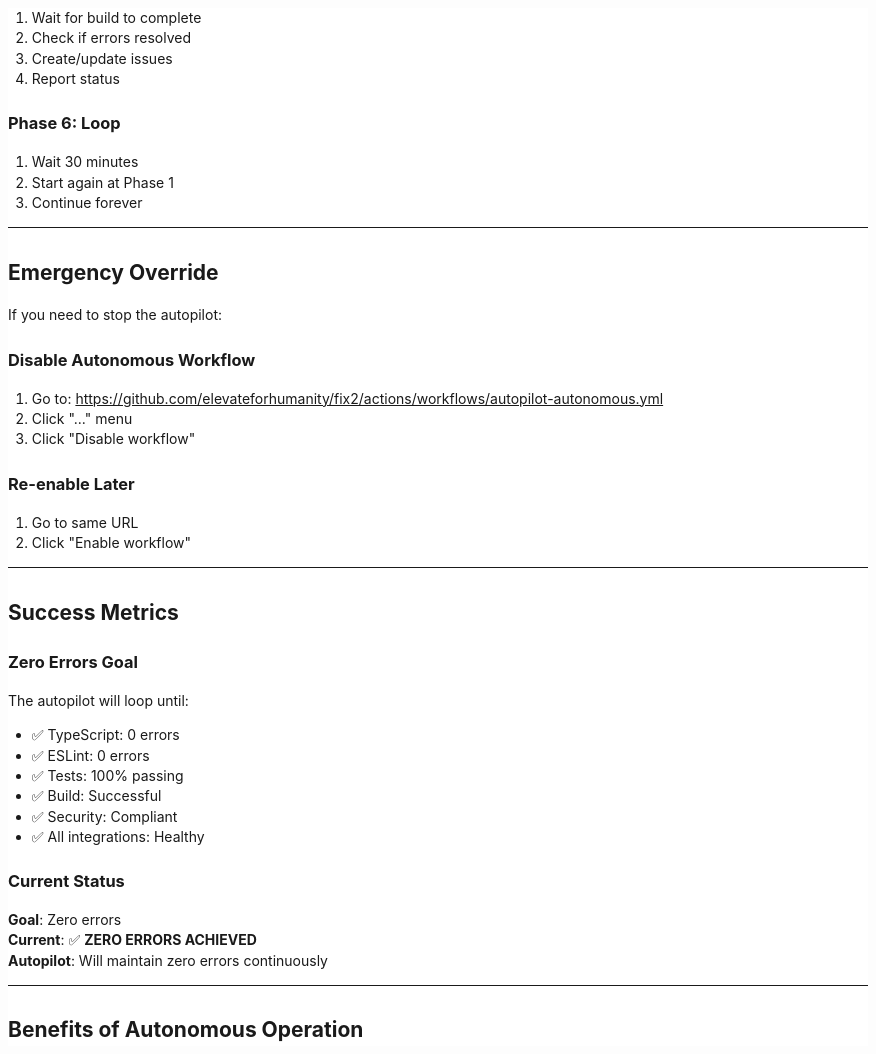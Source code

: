 1. Wait for build to complete
2. Check if errors resolved
3. Create/update issues
4. Report status

### Phase 6: Loop

1. Wait 30 minutes
2. Start again at Phase 1
3. Continue forever

---

## Emergency Override

If you need to stop the autopilot:

### Disable Autonomous Workflow

1. Go to: https://github.com/elevateforhumanity/fix2/actions/workflows/autopilot-autonomous.yml
2. Click "..." menu
3. Click "Disable workflow"

### Re-enable Later

1. Go to same URL
2. Click "Enable workflow"

---

## Success Metrics

### Zero Errors Goal

The autopilot will loop until:

- ✅ TypeScript: 0 errors
- ✅ ESLint: 0 errors
- ✅ Tests: 100% passing
- ✅ Build: Successful
- ✅ Security: Compliant
- ✅ All integrations: Healthy

### Current Status

**Goal**: Zero errors  
**Current**: ✅ **ZERO ERRORS ACHIEVED**  
**Autopilot**: Will maintain zero errors continuously

---

## Benefits of Autonomous Operation
